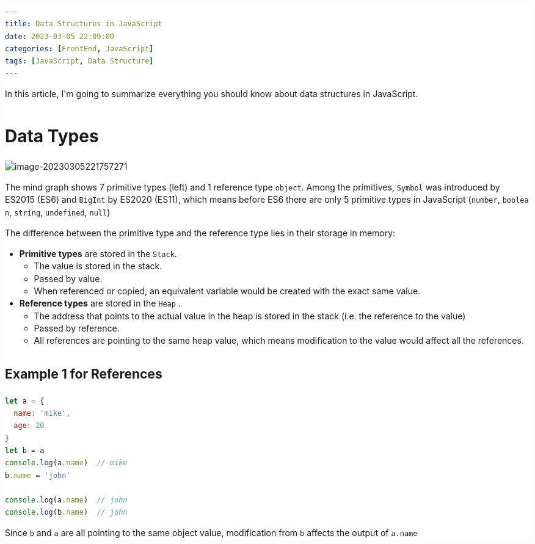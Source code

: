 ```yaml
---
title: Data Structures in JavaScript
date: 2023-03-05 22:09:00
categories: [FrontEnd, JavaScript]
tags: [JavaScript, Data Structure]
---
```


In this article, I'm going to summarize everything you should know about data structures in JavaScript.



# Data Types

![image-20230305221757271](https://static.bruski.wang/picgo/20230305221759-f2ba827337ec4b57982bb100e3bdf16e.png)

The mind graph shows 7 primitive types (left) and 1 reference type `object`. Among the primitives, `Symbol` was introduced by ES2015 (ES6) and `BigInt` by ES2020 (ES11), which means before ES6 there are only 5 primitive types in JavaScript (`number`, `boolean`, `string`, `undefined`, `null`)

The difference between the primitive type and the reference type lies in their storage in memory:

- **Primitive types** are stored in the `Stack`. 
  - The value is stored in the stack.
  - Passed by value.
  - When referenced or copied, an equivalent variable would be created with the exact same value.
- **Reference types** are stored in the `Heap` .
  - The address that points to the actual value in the heap is stored in the stack (i.e. the reference to the value)
  - Passed by reference.
  - All references are pointing to the same heap value, which means modification to the value would affect all the references.

## Example 1 for References

```javascript
let a = {
  name: 'mike',
  age: 20
}
let b = a
console.log(a.name)  // mike
b.name = 'john'

console.log(a.name)  // john
console.log(b.name)  // john
```

Since `b` and `a` are all pointing to the same object value, modification from `b` affects the output of `a.name`
